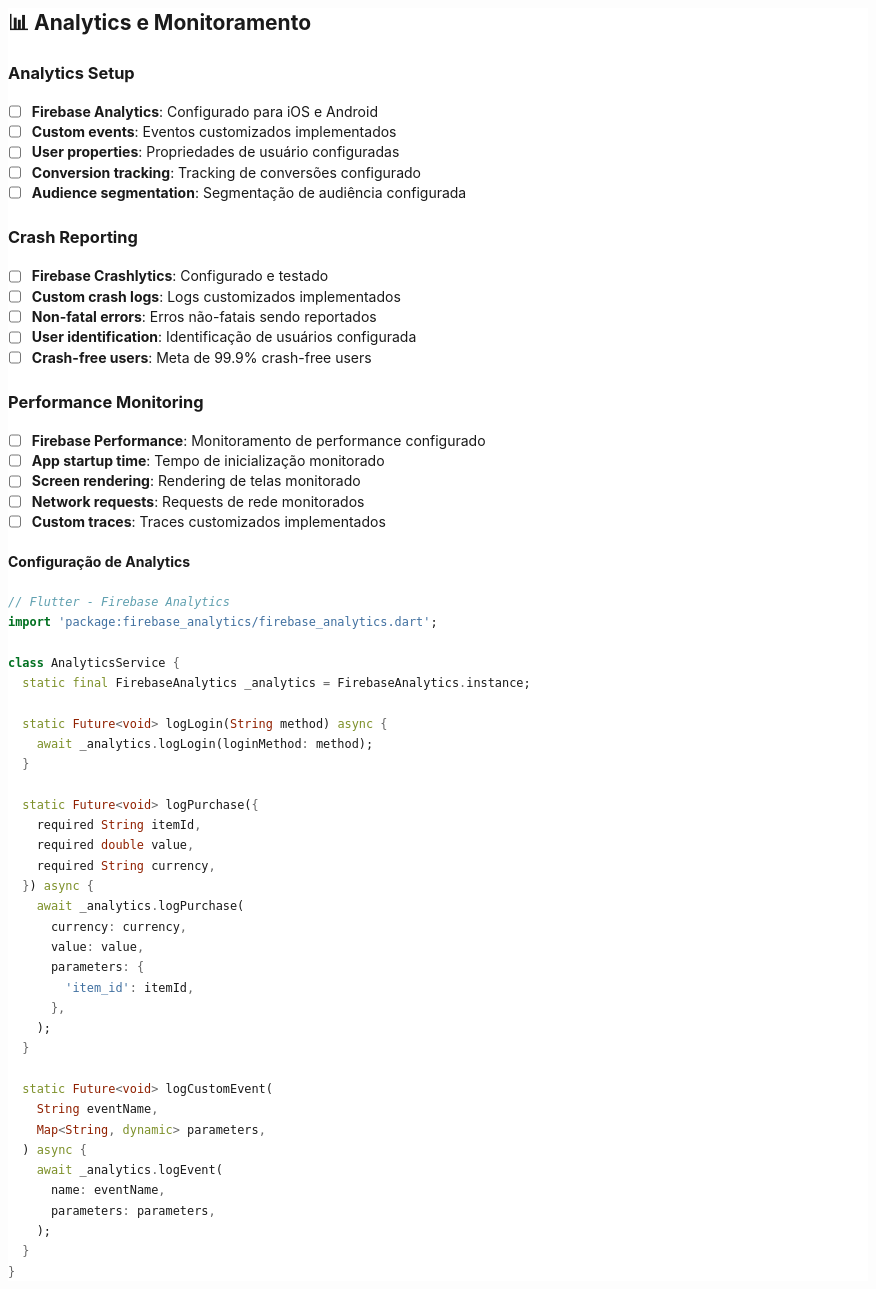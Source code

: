 ## 📊 Analytics e Monitoramento

### Analytics Setup

- [ ] **Firebase Analytics**: Configurado para iOS e Android
- [ ] **Custom events**: Eventos customizados implementados
- [ ] **User properties**: Propriedades de usuário configuradas
- [ ] **Conversion tracking**: Tracking de conversões configurado
- [ ] **Audience segmentation**: Segmentação de audiência configurada

### Crash Reporting

- [ ] **Firebase Crashlytics**: Configurado e testado
- [ ] **Custom crash logs**: Logs customizados implementados
- [ ] **Non-fatal errors**: Erros não-fatais sendo reportados
- [ ] **User identification**: Identificação de usuários configurada
- [ ] **Crash-free users**: Meta de 99.9% crash-free users

### Performance Monitoring

- [ ] **Firebase Performance**: Monitoramento de performance configurado
- [ ] **App startup time**: Tempo de inicialização monitorado
- [ ] **Screen rendering**: Rendering de telas monitorado
- [ ] **Network requests**: Requests de rede monitorados
- [ ] **Custom traces**: Traces customizados implementados

#### Configuração de Analytics

```dart
// Flutter - Firebase Analytics
import 'package:firebase_analytics/firebase_analytics.dart';

class AnalyticsService {
  static final FirebaseAnalytics _analytics = FirebaseAnalytics.instance;

  static Future<void> logLogin(String method) async {
    await _analytics.logLogin(loginMethod: method);
  }

  static Future<void> logPurchase({
    required String itemId,
    required double value,
    required String currency,
  }) async {
    await _analytics.logPurchase(
      currency: currency,
      value: value,
      parameters: {
        'item_id': itemId,
      },
    );
  }

  static Future<void> logCustomEvent(
    String eventName,
    Map<String, dynamic> parameters,
  ) async {
    await _analytics.logEvent(
      name: eventName,
      parameters: parameters,
    );
  }
}
```